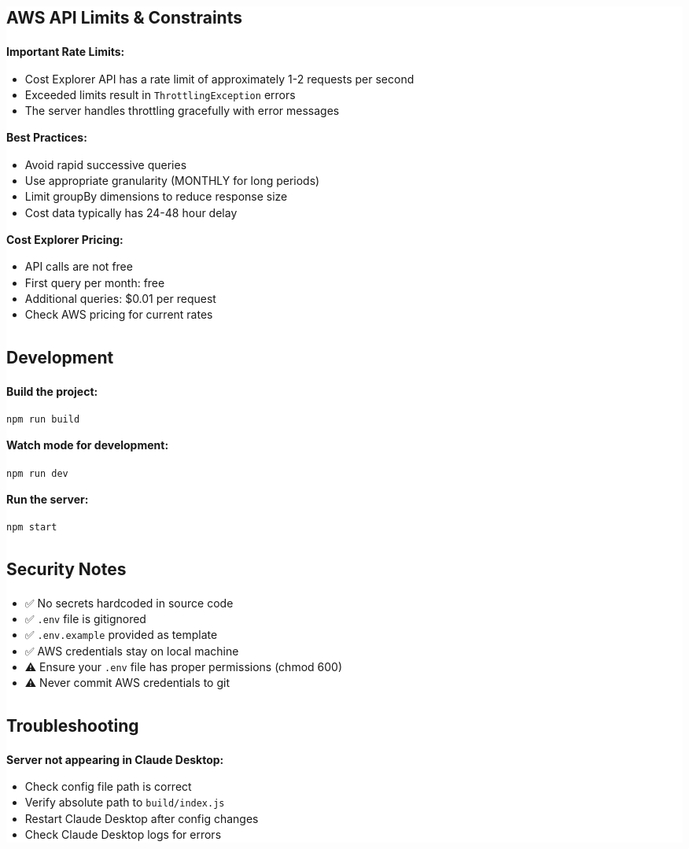 ## AWS API Limits & Constraints

**Important Rate Limits:**
- Cost Explorer API has a rate limit of approximately 1-2 requests per second
- Exceeded limits result in `ThrottlingException` errors
- The server handles throttling gracefully with error messages

**Best Practices:**
- Avoid rapid successive queries
- Use appropriate granularity (MONTHLY for long periods)
- Limit groupBy dimensions to reduce response size
- Cost data typically has 24-48 hour delay

**Cost Explorer Pricing:**
- API calls are not free
- First query per month: free
- Additional queries: $0.01 per request
- Check AWS pricing for current rates

## Development

**Build the project:**
```bash
npm run build
```

**Watch mode for development:**
```bash
npm run dev
```

**Run the server:**
```bash
npm start
```

## Security Notes

- ✅ No secrets hardcoded in source code
- ✅ `.env` file is gitignored
- ✅ `.env.example` provided as template
- ✅ AWS credentials stay on local machine
- ⚠️ Ensure your `.env` file has proper permissions (chmod 600)
- ⚠️ Never commit AWS credentials to git

## Troubleshooting

**Server not appearing in Claude Desktop:**
- Check config file path is correct
- Verify absolute path to `build/index.js`
- Restart Claude Desktop after config changes
- Check Claude Desktop logs for errors
